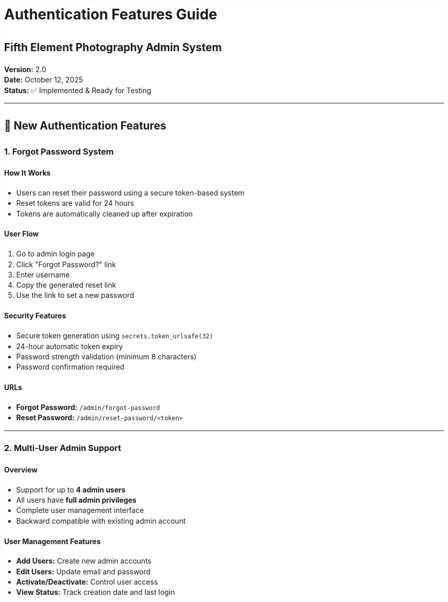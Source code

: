 # Authentication Features Guide
## Fifth Element Photography Admin System

**Version:** 2.0  
**Date:** October 12, 2025  
**Status:** ✅ Implemented & Ready for Testing

---

## 🔐 **New Authentication Features**

### **1. Forgot Password System**

#### **How It Works**
- Users can reset their password using a secure token-based system
- Reset tokens are valid for 24 hours
- Tokens are automatically cleaned up after expiration

#### **User Flow**
1. Go to admin login page
2. Click "Forgot Password?" link
3. Enter username
4. Copy the generated reset link
5. Use the link to set a new password

#### **Security Features**
- Secure token generation using `secrets.token_urlsafe(32)`
- 24-hour automatic token expiry
- Password strength validation (minimum 8 characters)
- Password confirmation required

#### **URLs**
- **Forgot Password:** `/admin/forgot-password`
- **Reset Password:** `/admin/reset-password/<token>`

---

### **2. Multi-User Admin Support**

#### **Overview**
- Support for up to **4 admin users**
- All users have **full admin privileges**
- Complete user management interface
- Backward compatible with existing admin account

#### **User Management Features**
- **Add Users:** Create new admin accounts
- **Edit Users:** Update email and password
- **Activate/Deactivate:** Control user access
- **View Status:** Track creation date and last login
